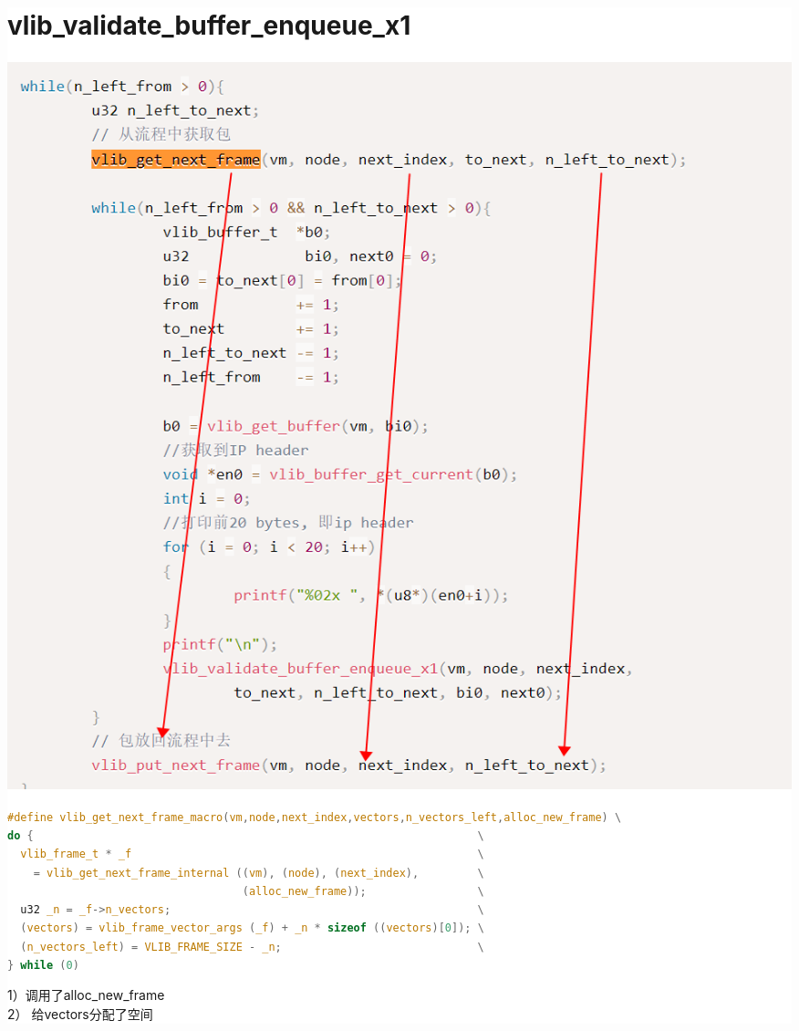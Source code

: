 #  vlib_validate_buffer_enqueue_x1

![image](../../pic/frame.png)


```C
#define vlib_get_next_frame_macro(vm,node,next_index,vectors,n_vectors_left,alloc_new_frame) \
do {                                                                    \
  vlib_frame_t * _f                                                     \
    = vlib_get_next_frame_internal ((vm), (node), (next_index),         \
                                    (alloc_new_frame));                 \
  u32 _n = _f->n_vectors;                                               \
  (vectors) = vlib_frame_vector_args (_f) + _n * sizeof ((vectors)[0]); \
  (n_vectors_left) = VLIB_FRAME_SIZE - _n;                              \
} while (0)
```
1）调用了alloc_new_frame  
2）  给vectors分配了空间
